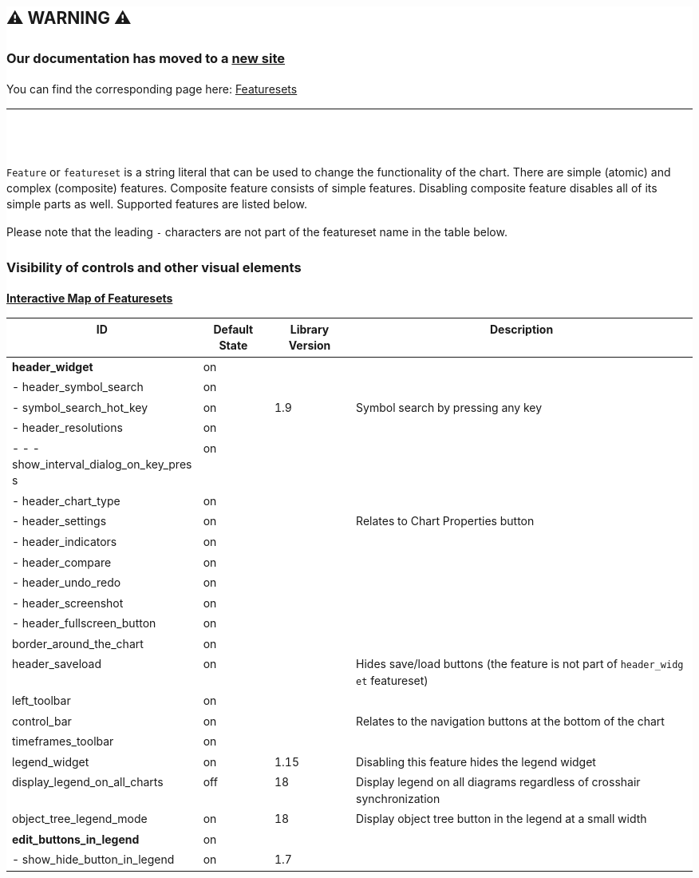 ## :warning: WARNING :warning:

### Our documentation has moved to a [new site](https://www.tradingview.com/charting-library-docs/)

You can find the corresponding page here: [Featuresets](https://www.tradingview.com/charting-library-docs/latest/customization/Featuresets)

---

<br/>
<br/>

`Feature` or `featureset` is a string literal that can be used to change the functionality of the chart. There are simple (atomic) and complex (composite) features. Composite feature consists of simple features. Disabling composite feature disables all of its simple parts as well. Supported features are listed below.

Please note that the leading `-` characters are not part of the featureset name in the table below.

### Visibility of controls and other visual elements

[**Interactive Map of Featuresets**](https://charting-library.tradingview-widget.com/featuresets.html)

| ID                                      | Default State | Library Version | Description                                                |
|-----------------------------------------|---------------|-----------------|------------------------------------------------------------|
| **header_widget**                       | on            |                 |                                                            |
| - header_symbol_search                  | on            |                 |                                                            |
| - symbol_search_hot_key                 | on            |       1.9       | Symbol search by pressing any key                          |
| - header_resolutions                    | on            |                 |                                                            |
| - - - show_interval_dialog_on_key_press | on            |                 |                                                            |
| - header_chart_type                     | on            |                 |                                                            |
| - header_settings                       | on            |                 | Relates to Chart Properties button                         |
| - header_indicators                     | on            |                 |                                                            |
| - header_compare                        | on            |                 |                                                            |
| - header_undo_redo                      | on            |                 |                                                            |
| - header_screenshot                     | on            |                 |                                                            |
| - header_fullscreen_button              | on            |                 |                                                            |
| border_around_the_chart                 | on            |                 |                                                            |
| header_saveload                         | on            |                 | Hides save/load buttons (the feature is not part of `header_widget` featureset)                    |
| left_toolbar                            | on            |                 |                                                            |
| control_bar                             | on            |                 | Relates to the navigation buttons at the bottom of the chart            |
| timeframes_toolbar                      | on            |                 |                                                            |
| legend_widget                           | on            |      1.15       | Disabling this feature hides the legend widget             |
| display_legend_on_all_charts            | off           |       18        | Display legend on all diagrams regardless of crosshair synchronization |
| object_tree_legend_mode                 | on            |       18        | Display object tree button in the legend at a small width  |
| **edit_buttons_in_legend**              | on            |                 |                                                            |
| - show_hide_button_in_legend            | on            |       1.7       |                                                            |